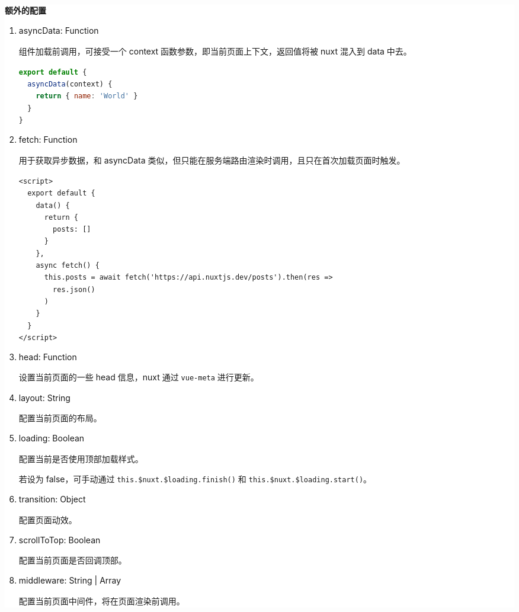 **额外的配置**

1. asyncData: Function
   
   组件加载前调用，可接受一个 context 函数参数，即当前页面上下文，返回值将被 nuxt 混入到 data 中去。
   
   ```js
   export default {
     asyncData(context) {
       return { name: 'World' }
     }
   }
   ```

2. fetch: Function
   
   用于获取异步数据，和 asyncData 类似，但只能在服务端路由渲染时调用，且只在首次加载页面时触发。
   
   ```vue
   <script>
     export default {
       data() {
         return {
           posts: []
         }
       },
       async fetch() {
         this.posts = await fetch('https://api.nuxtjs.dev/posts').then(res =>
           res.json()
         )
       }
     }
   </script>
   ```

3. head: Function
   
   设置当前页面的一些 head 信息，nuxt 通过 `vue-meta` 进行更新。

4. layout: String
   
   配置当前页面的布局。

5. loading: Boolean
   
   配置当前是否使用顶部加载样式。
   
   若设为 false，可手动通过 `this.$nuxt.$loading.finish()` 和 `this.$nuxt.$loading.start()`。

6. transition: Object
   
   配置页面动效。

7. scrollToTop: Boolean
   
   配置当前页面是否回调顶部。

8. middleware: String | Array
   
   配置当前页面中间件，将在页面渲染前调用。
